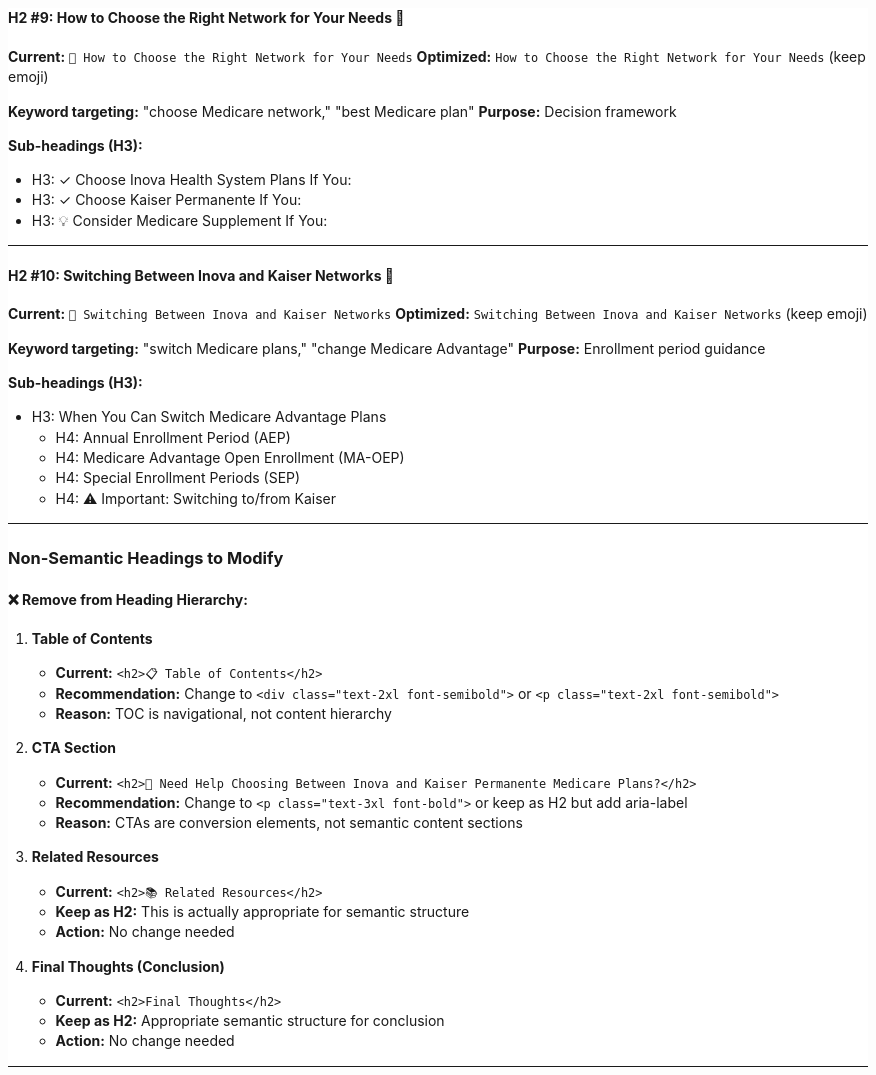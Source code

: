 
#### **H2 #9: How to Choose the Right Network for Your Needs** 🤔
**Current:** `🤔 How to Choose the Right Network for Your Needs`
**Optimized:** `How to Choose the Right Network for Your Needs` (keep emoji)

**Keyword targeting:** "choose Medicare network," "best Medicare plan"
**Purpose:** Decision framework

**Sub-headings (H3):**
- H3: ✓ Choose Inova Health System Plans If You:
- H3: ✓ Choose Kaiser Permanente If You:
- H3: 💡 Consider Medicare Supplement If You:

---

#### **H2 #10: Switching Between Inova and Kaiser Networks** 🔄
**Current:** `🔄 Switching Between Inova and Kaiser Networks`
**Optimized:** `Switching Between Inova and Kaiser Networks` (keep emoji)

**Keyword targeting:** "switch Medicare plans," "change Medicare Advantage"
**Purpose:** Enrollment period guidance

**Sub-headings (H3):**
- H3: When You Can Switch Medicare Advantage Plans
  - H4: Annual Enrollment Period (AEP)
  - H4: Medicare Advantage Open Enrollment (MA-OEP)
  - H4: Special Enrollment Periods (SEP)
  - H4: ⚠️ Important: Switching to/from Kaiser

---

### **Non-Semantic Headings to Modify**

#### ❌ **Remove from Heading Hierarchy:**

1. **Table of Contents**
   - **Current:** `<h2>📋 Table of Contents</h2>`
   - **Recommendation:** Change to `<div class="text-2xl font-semibold">` or `<p class="text-2xl font-semibold">`
   - **Reason:** TOC is navigational, not content hierarchy

2. **CTA Section**
   - **Current:** `<h2>🏥 Need Help Choosing Between Inova and Kaiser Permanente Medicare Plans?</h2>`
   - **Recommendation:** Change to `<p class="text-3xl font-bold">` or keep as H2 but add aria-label
   - **Reason:** CTAs are conversion elements, not semantic content sections

3. **Related Resources**
   - **Current:** `<h2>📚 Related Resources</h2>`
   - **Keep as H2:** This is actually appropriate for semantic structure
   - **Action:** No change needed

4. **Final Thoughts (Conclusion)**
   - **Current:** `<h2>Final Thoughts</h2>`
   - **Keep as H2:** Appropriate semantic structure for conclusion
   - **Action:** No change needed

---